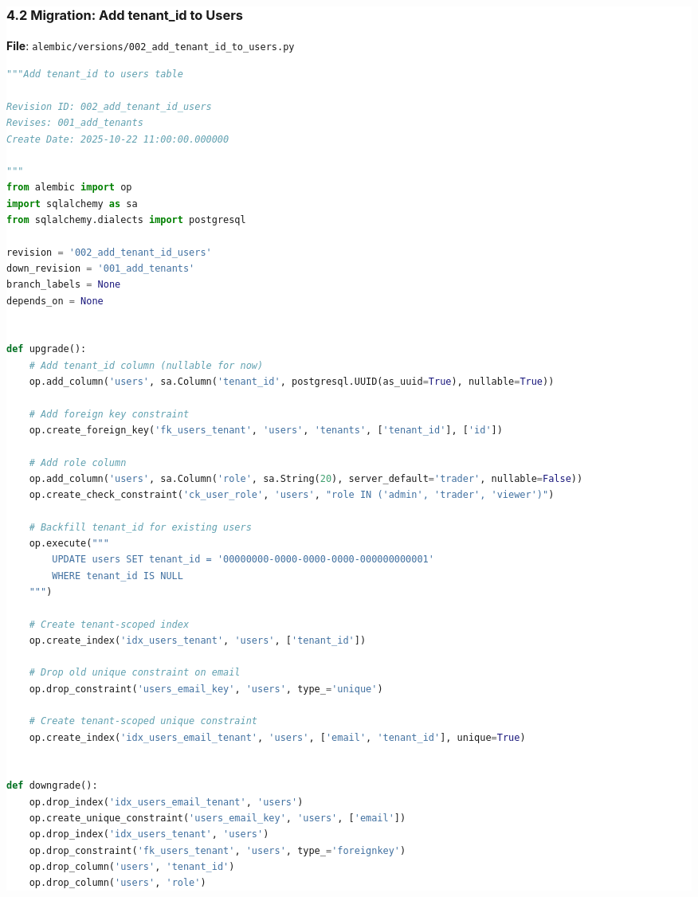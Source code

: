 ### 4.2 Migration: Add tenant_id to Users

**File**: `alembic/versions/002_add_tenant_id_to_users.py`

```python
"""Add tenant_id to users table

Revision ID: 002_add_tenant_id_users
Revises: 001_add_tenants
Create Date: 2025-10-22 11:00:00.000000

"""
from alembic import op
import sqlalchemy as sa
from sqlalchemy.dialects import postgresql

revision = '002_add_tenant_id_users'
down_revision = '001_add_tenants'
branch_labels = None
depends_on = None


def upgrade():
    # Add tenant_id column (nullable for now)
    op.add_column('users', sa.Column('tenant_id', postgresql.UUID(as_uuid=True), nullable=True))

    # Add foreign key constraint
    op.create_foreign_key('fk_users_tenant', 'users', 'tenants', ['tenant_id'], ['id'])

    # Add role column
    op.add_column('users', sa.Column('role', sa.String(20), server_default='trader', nullable=False))
    op.create_check_constraint('ck_user_role', 'users', "role IN ('admin', 'trader', 'viewer')")

    # Backfill tenant_id for existing users
    op.execute("""
        UPDATE users SET tenant_id = '00000000-0000-0000-0000-000000000001'
        WHERE tenant_id IS NULL
    """)

    # Create tenant-scoped index
    op.create_index('idx_users_tenant', 'users', ['tenant_id'])

    # Drop old unique constraint on email
    op.drop_constraint('users_email_key', 'users', type_='unique')

    # Create tenant-scoped unique constraint
    op.create_index('idx_users_email_tenant', 'users', ['email', 'tenant_id'], unique=True)


def downgrade():
    op.drop_index('idx_users_email_tenant', 'users')
    op.create_unique_constraint('users_email_key', 'users', ['email'])
    op.drop_index('idx_users_tenant', 'users')
    op.drop_constraint('fk_users_tenant', 'users', type_='foreignkey')
    op.drop_column('users', 'tenant_id')
    op.drop_column('users', 'role')
```
